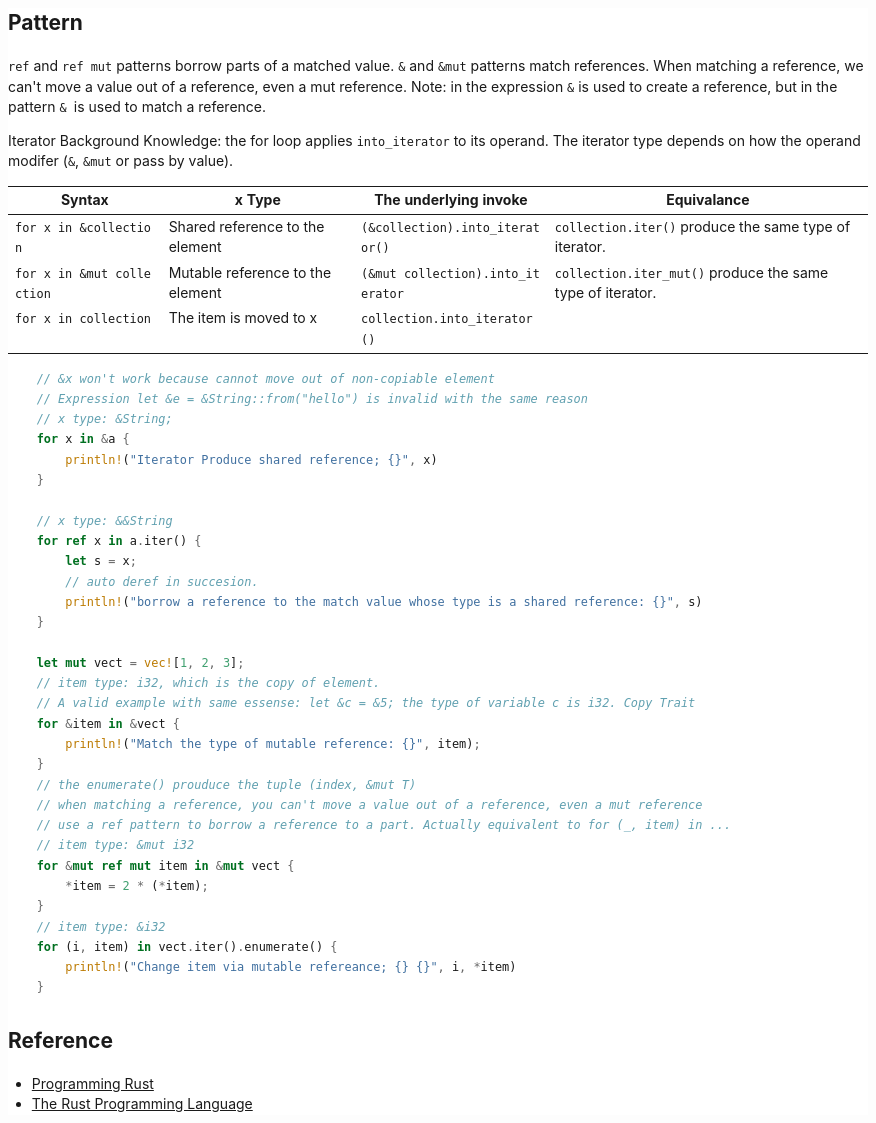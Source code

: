 ## Pattern
`ref` and `ref mut` patterns borrow parts of a matched value. `&` and `&mut` patterns match references. When matching a reference, we can't move a value out of a reference, even a mut reference. Note: in the expression `&` is used to create a reference, but in the pattern `& `is used to match a reference.

Iterator Background Knowledge: the for loop applies `into_iterator` to its operand. The iterator type depends on how the operand modifer (`&`, `&mut` or pass by value). 

| **Syntax**                  | **x Type**                        | **The underlying invoke**         | **Equivalance**                                            |
|-----------------------------|-----------------------------------|-----------------------------------|------------------------------------------------------------|
| `for x in &collection`      | Shared reference to the element   | `(&collection).into_iterator()`   | `collection.iter()` produce the same type of iterator.     |
| `for x in &mut collection`  | Mutable reference to the element  | `(&mut collection).into_iterator` | `collection.iter_mut()` produce the same type of iterator. |
| `for x in collection`       | The item is moved to x            | `collection.into_iterator()`      |                                                            |

```rust
    // &x won't work because cannot move out of non-copiable element
    // Expression let &e = &String::from("hello") is invalid with the same reason
    // x type: &String;
    for x in &a {
        println!("Iterator Produce shared reference; {}", x)
    }

    // x type: &&String
    for ref x in a.iter() {
        let s = x;
        // auto deref in succesion.
        println!("borrow a reference to the match value whose type is a shared reference: {}", s)
    }

    let mut vect = vec![1, 2, 3];
    // item type: i32, which is the copy of element.
    // A valid example with same essense: let &c = &5; the type of variable c is i32. Copy Trait
    for &item in &vect {
        println!("Match the type of mutable reference: {}", item);
    }
    // the enumerate() prouduce the tuple (index, &mut T)
    // when matching a reference, you can't move a value out of a reference, even a mut reference
    // use a ref pattern to borrow a reference to a part. Actually equivalent to for (_, item) in ...
    // item type: &mut i32
    for &mut ref mut item in &mut vect {
        *item = 2 * (*item);
    }
    // item type: &i32
    for (i, item) in vect.iter().enumerate() {
        println!("Change item via mutable refereance; {} {}", i, *item)
    }
```

## Reference
- [Programming Rust](https://www.oreilly.com/library/view/programming-rust-2nd/9781492052586/)
- [The Rust Programming Language](https://doc.rust-lang.org/book/)